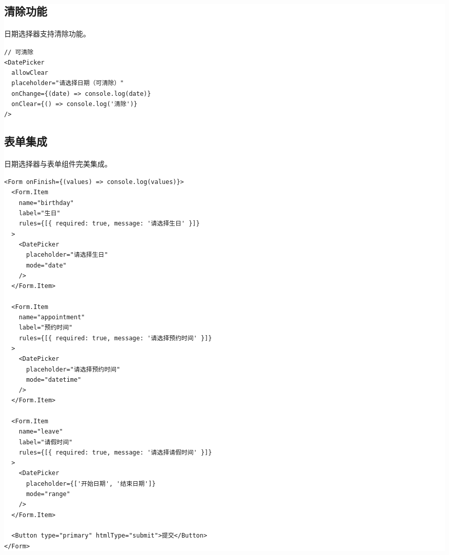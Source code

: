 ## 清除功能

日期选择器支持清除功能。

```tsx
// 可清除
<DatePicker
  allowClear
  placeholder="请选择日期（可清除）"
  onChange={(date) => console.log(date)}
  onClear={() => console.log('清除')}
/>
```

## 表单集成

日期选择器与表单组件完美集成。

```tsx
<Form onFinish={(values) => console.log(values)}>
  <Form.Item
    name="birthday"
    label="生日"
    rules={[{ required: true, message: '请选择生日' }]}
  >
    <DatePicker
      placeholder="请选择生日"
      mode="date"
    />
  </Form.Item>
  
  <Form.Item
    name="appointment"
    label="预约时间"
    rules={[{ required: true, message: '请选择预约时间' }]}
  >
    <DatePicker
      placeholder="请选择预约时间"
      mode="datetime"
    />
  </Form.Item>
  
  <Form.Item
    name="leave"
    label="请假时间"
    rules={[{ required: true, message: '请选择请假时间' }]}
  >
    <DatePicker
      placeholder={['开始日期', '结束日期']}
      mode="range"
    />
  </Form.Item>
  
  <Button type="primary" htmlType="submit">提交</Button>
</Form>
```
